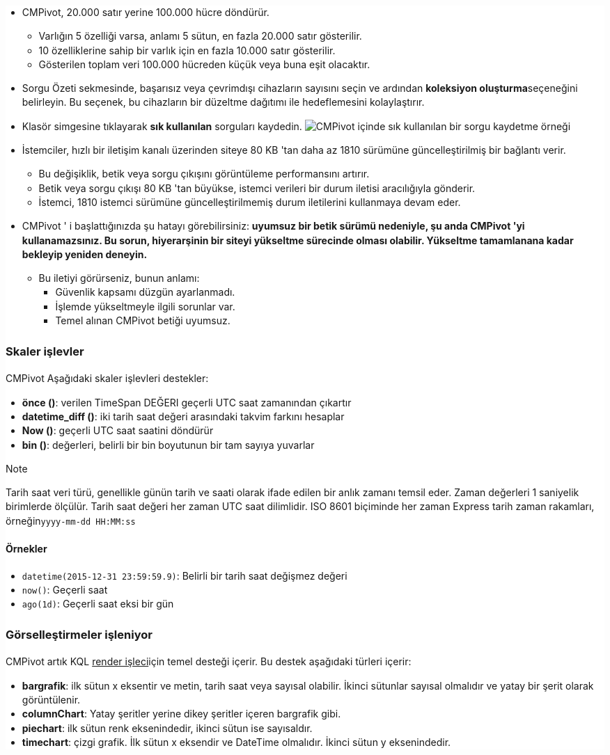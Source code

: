 - CMPivot, 20.000 satır yerine 100.000 hücre döndürür.
  - Varlığın 5 özelliği varsa, anlamı 5 sütun, en fazla 20.000 satır gösterilir.
  - 10 özelliklerine sahip bir varlık için en fazla 10.000 satır gösterilir.
  - Gösterilen toplam veri 100.000 hücreden küçük veya buna eşit olacaktır.
- Sorgu Özeti sekmesinde, başarısız veya çevrimdışı cihazların sayısını seçin ve ardından **koleksiyon oluşturma**seçeneğini belirleyin. Bu seçenek, bu cihazların bir düzeltme dağıtımı ile hedeflemesini kolaylaştırır.
- Klasör simgesine tıklayarak **sık kullanılan** sorguları kaydedin.
   ![CMPivot içinde sık kullanılan bir sorgu kaydetme örneği](media/cmpivot-favorite.png)

- İstemciler, hızlı bir iletişim kanalı üzerinden siteye 80 KB 'tan daha az 1810 sürümüne güncelleştirilmiş bir bağlantı verir.
  - Bu değişiklik, betik veya sorgu çıkışını görüntüleme performansını artırır.
  - Betik veya sorgu çıkışı 80 KB 'tan büyükse, istemci verileri bir durum iletisi aracılığıyla gönderir.
  - İstemci, 1810 istemci sürümüne güncelleştirilmemiş durum iletilerini kullanmaya devam eder.

- CMPivot ' i başlattığınızda şu hatayı görebilirsiniz: **uyumsuz bir betik sürümü nedeniyle, şu anda CMPivot 'yi kullanamazsınız. Bu sorun, hiyerarşinin bir siteyi yükseltme sürecinde olması olabilir. Yükseltme tamamlanana kadar bekleyip yeniden deneyin.**

  - Bu iletiyi görürseniz, bunun anlamı:
    - Güvenlik kapsamı düzgün ayarlanmadı.
    - İşlemde yükseltmeyle ilgili sorunlar var.
    - Temel alınan CMPivot betiği uyumsuz.


### <a name="scalar-functions"></a><a name="bkmk_cmpivot-functions"></a>Skaler işlevler
CMPivot Aşağıdaki skaler işlevleri destekler:
- **önce ()**: verilen TimeSpan DEĞERI geçerli UTC saat zamanından çıkartır  
- **datetime_diff ()**: iki tarih saat değeri arasındaki takvim farkını hesaplar  
- **Now ()**: geçerli UTC saat saatini döndürür  
- **bin ()**: değerleri, belirli bir bin boyutunun bir tam sayıya yuvarlar  

> [!Note]  
> Tarih saat veri türü, genellikle günün tarih ve saati olarak ifade edilen bir anlık zamanı temsil eder. Zaman değerleri 1 saniyelik birimlerde ölçülür. Tarih saat değeri her zaman UTC saat dilimlidir. ISO 8601 biçiminde her zaman Express tarih zaman rakamları, örneğin`yyyy-mm-dd HH:MM:ss`  

#### <a name="examples"></a>Örnekler
- `datetime(2015-12-31 23:59:59.9)`: Belirli bir tarih saat değişmez değeri   
- `now()`: Geçerli saat  
- `ago(1d)`: Geçerli saat eksi bir gün  


### <a name="rendering-visualizations"></a><a name="bkmk_cmpivot-charts"></a>Görselleştirmeler işleniyor

CMPivot artık KQL [render işleci](https://docs.microsoft.com/azure/kusto/query/renderoperator)için temel desteği içerir. Bu destek aşağıdaki türleri içerir:  
- **bargrafik**: ilk sütun x eksentir ve metin, tarih saat veya sayısal olabilir. İkinci sütunlar sayısal olmalıdır ve yatay bir şerit olarak görüntülenir.  
- **columnChart**: Yatay şeritler yerine dikey şeritler içeren bargrafik gibi.  
- **piechart**: ilk sütun renk eksenindedir, ikinci sütun ise sayısaldır.  
- **timechart**: çizgi grafik. İlk sütun x eksendir ve DateTime olmalıdır. İkinci sütun y eksenindedir.  
